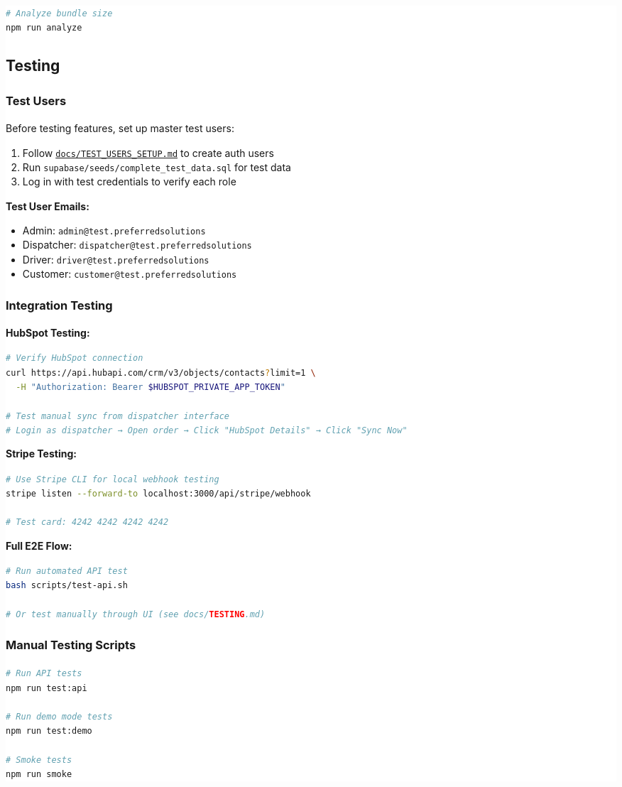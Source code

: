 ```bash
# Analyze bundle size
npm run analyze
```

## Testing

### Test Users

Before testing features, set up master test users:

1. Follow [`docs/TEST_USERS_SETUP.md`](../docs/TEST_USERS_SETUP.md) to create auth users
2. Run `supabase/seeds/complete_test_data.sql` for test data
3. Log in with test credentials to verify each role

**Test User Emails:**

- Admin: `admin@test.preferredsolutions`
- Dispatcher: `dispatcher@test.preferredsolutions`
- Driver: `driver@test.preferredsolutions`
- Customer: `customer@test.preferredsolutions`

### Integration Testing

**HubSpot Testing:**

```bash
# Verify HubSpot connection
curl https://api.hubapi.com/crm/v3/objects/contacts?limit=1 \
  -H "Authorization: Bearer $HUBSPOT_PRIVATE_APP_TOKEN"

# Test manual sync from dispatcher interface
# Login as dispatcher → Open order → Click "HubSpot Details" → Click "Sync Now"
```

**Stripe Testing:**

```bash
# Use Stripe CLI for local webhook testing
stripe listen --forward-to localhost:3000/api/stripe/webhook

# Test card: 4242 4242 4242 4242
```

**Full E2E Flow:**

```bash
# Run automated API test
bash scripts/test-api.sh

# Or test manually through UI (see docs/TESTING.md)
```

### Manual Testing Scripts

```bash
# Run API tests
npm run test:api

# Run demo mode tests
npm run test:demo

# Smoke tests
npm run smoke
```
